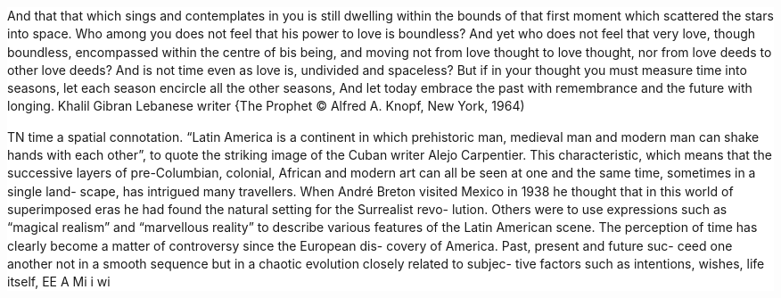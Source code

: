 And that that which sings and 
contemplates in you is still dwelling 
within the bounds of that first 
moment which scattered the stars 
into space. 
Who among you does not feel 
that his power to love is boundless? 
And yet who does not feel that 
very love, though boundless, 
encompassed within the centre of bis 
being, and moving not from love 
thought to love thought, nor from 
love deeds to other love deeds? 
And is not time even as love is, 
undivided and spaceless? 
But if in your thought you must 
measure time into seasons, let each 
season encircle all the other seasons, 
And let today embrace the past 
with remembrance and the future 
with longing. 
Khalil Gibran 
Lebanese writer 
{The Prophet © Alfred A. Knopf, New York, 1964) 
    
  
  
  
TN 
time a spatial connotation. “Latin America is a 
continent in which prehistoric man, medieval 
man and modern man can shake hands with each 
other”, to quote the striking image of the Cuban 
writer Alejo Carpentier. 
This characteristic, which means that the 
successive layers of pre-Columbian, colonial, 
African and modern art can all be seen at one 
and the same time, sometimes in a single land- 
scape, has intrigued many travellers. When André 
Breton visited Mexico in 1938 he thought 
that in this world of superimposed eras he had 
found the natural setting for the Surrealist revo- 
lution. Others were to use expressions such as 
“magical realism” and “marvellous reality” to 
describe various features of the Latin American 
scene. 
The perception of time has clearly become 
a matter of controversy since the European dis- 
covery of America. Past, present and future suc- 
ceed one another not in a smooth sequence but 
in a chaotic evolution closely related to subjec- 
tive factors such as intentions, wishes, life itself, 
EE A Mi i wi   
 